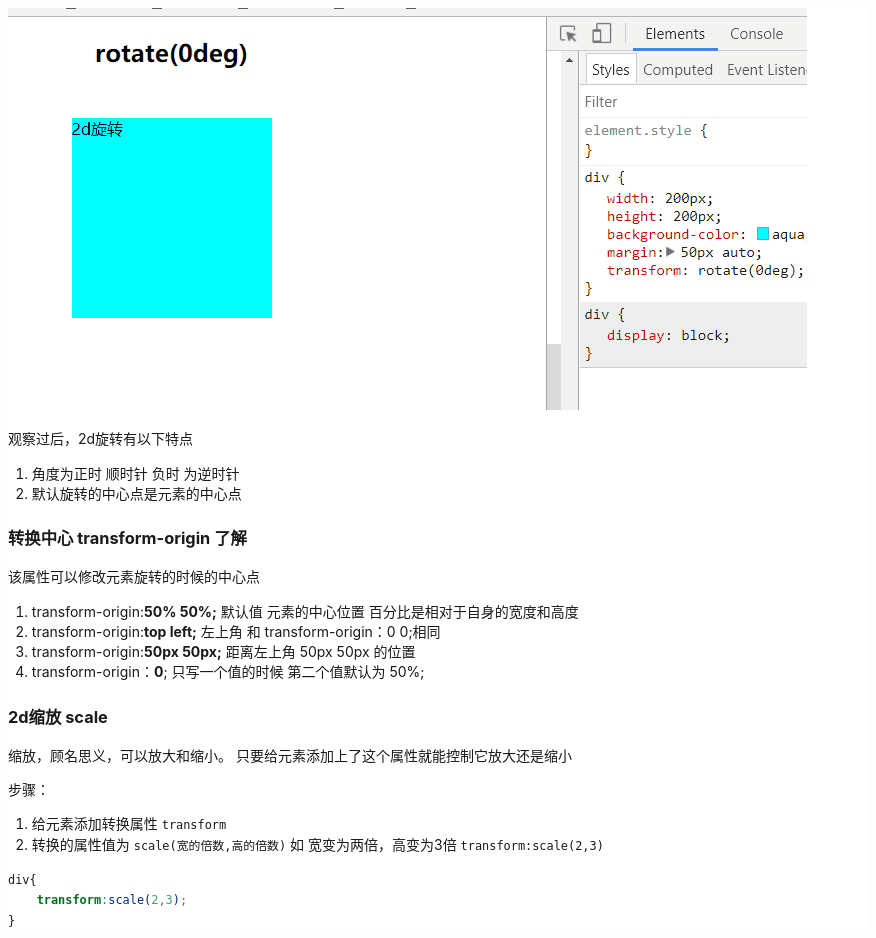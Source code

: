 ![4](medias/4.gif)

观察过后，2d旋转有以下特点

1. 角度为正时 顺时针 负时 为逆时针
2. 默认旋转的中心点是元素的中心点

### 转换中心 transform-origin 了解

该属性可以修改元素旋转的时候的中心点

1. transform-origin:**50% 50%;**  默认值  元素的中心位置 百分比是相对于自身的宽度和高度
2. transform-origin:**top left;**  左上角   和 transform-origin：0 0;相同
3. transform-origin:**50px 50px;**  距离左上角 50px 50px 的位置
4. transform-origin：**0**;  只写一个值的时候  第二个值默认为 50%;

### 2d缩放 scale

缩放，顾名思义，可以放大和缩小。 只要给元素添加上了这个属性就能控制它放大还是缩小 

步骤：

1. 给元素添加转换属性 `transform`
2. 转换的属性值为 `scale(宽的倍数,高的倍数)`    如 宽变为两倍，高变为3倍 `transform:scale(2,3)`

```css
div{
    transform:scale(2,3);
}
```
